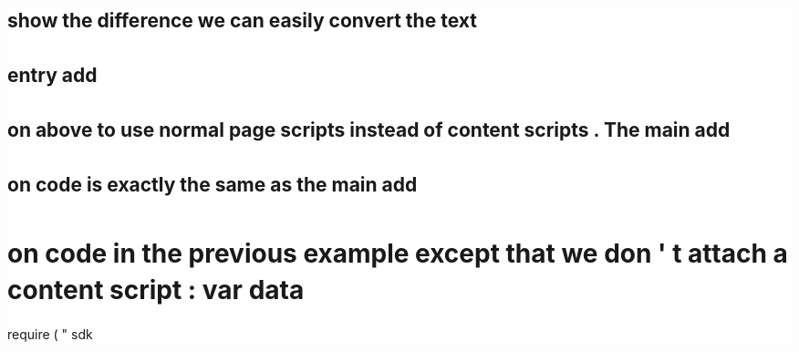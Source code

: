 show
the
difference
we
can
easily
convert
the
text
-
entry
add
-
on
above
to
use
normal
page
scripts
instead
of
content
scripts
.
The
main
add
-
on
code
is
exactly
the
same
as
the
main
add
-
on
code
in
the
previous
example
except
that
we
don
'
t
attach
a
content
script
:
var
data
=
require
(
"
sdk